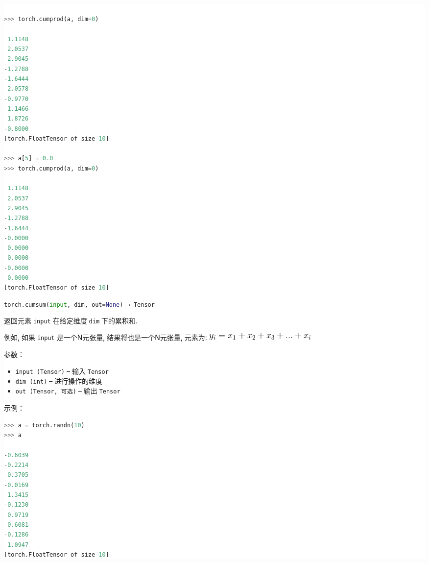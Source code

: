 ```py

>>> torch.cumprod(a, dim=0)

 1.1148
 2.0537
 2.9045
-1.2788
-1.6444
 2.0578
-0.9770
-1.1466
 1.8726
-0.8000
[torch.FloatTensor of size 10]

>>> a[5] = 0.0
>>> torch.cumprod(a, dim=0)

 1.1148
 2.0537
 2.9045
-1.2788
-1.6444
-0.0000
 0.0000
 0.0000
-0.0000
 0.0000
[torch.FloatTensor of size 10]

```

```py
torch.cumsum(input, dim, out=None) → Tensor
```

返回元素 `input` 在给定维度 `dim` 下的累积和.

例如, 如果 `input` 是一个N元张量, 结果将也是一个N元张量, 元素为: ![y_i = x_1 + x_2 + x_3 + ... + x_i](img/tex-ee3d5bc08d5e2b0c0ad809ad0a991bd8.gif)

参数：

*   `input (Tensor)` – 输入 `Tensor`
*   `dim (int)` – 进行操作的维度
*   `out (Tensor, 可选)` – 输出 `Tensor`



示例：

```py
>>> a = torch.randn(10)
>>> a

-0.6039
-0.2214
-0.3705
-0.0169
 1.3415
-0.1230
 0.9719
 0.6081
-0.1286
 1.0947
[torch.FloatTensor of size 10]

```